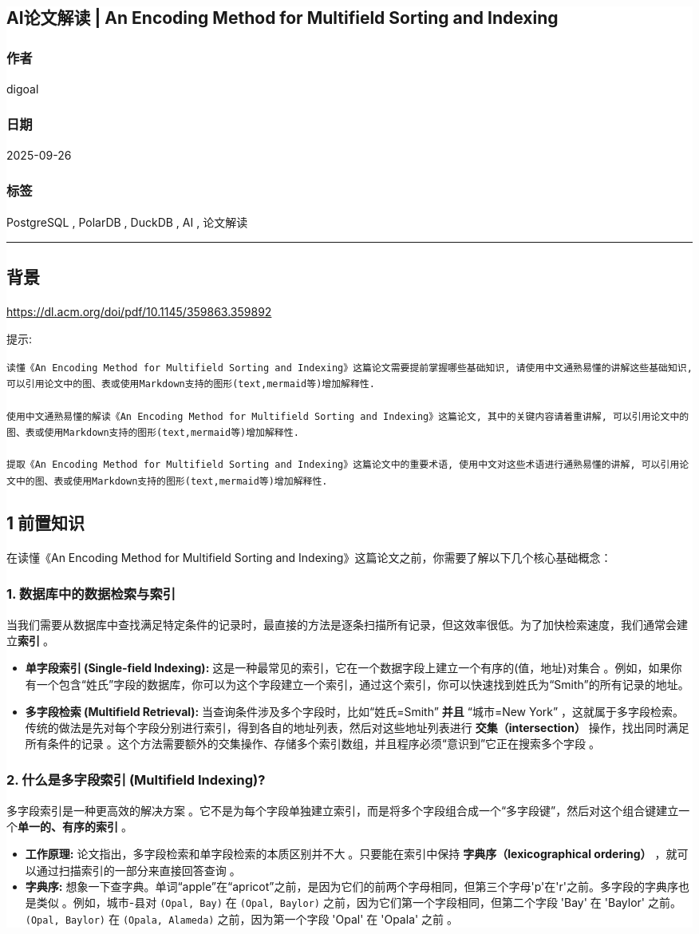 ## AI论文解读 | An Encoding Method for Multifield Sorting and Indexing
        
### 作者        
digoal        
        
### 日期        
2025-09-26       
        
### 标签        
PostgreSQL , PolarDB , DuckDB , AI , 论文解读        
        
----        
        
## 背景  
      
https://dl.acm.org/doi/pdf/10.1145/359863.359892        
  
提示:          
```          
读懂《An Encoding Method for Multifield Sorting and Indexing》这篇论文需要提前掌握哪些基础知识, 请使用中文通熟易懂的讲解这些基础知识, 可以引用论文中的图、表或使用Markdown支持的图形(text,mermaid等)增加解释性. 
  
使用中文通熟易懂的解读《An Encoding Method for Multifield Sorting and Indexing》这篇论文, 其中的关键内容请着重讲解, 可以引用论文中的图、表或使用Markdown支持的图形(text,mermaid等)增加解释性. 
  
提取《An Encoding Method for Multifield Sorting and Indexing》这篇论文中的重要术语, 使用中文对这些术语进行通熟易懂的讲解, 可以引用论文中的图、表或使用Markdown支持的图形(text,mermaid等)增加解释性. 
```     
  
## 1 前置知识 
  
在读懂《An Encoding Method for Multifield Sorting and Indexing》这篇论文之前，你需要了解以下几个核心基础概念：

### 1. 数据库中的数据检索与索引
当我们需要从数据库中查找满足特定条件的记录时，最直接的方法是逐条扫描所有记录，但这效率很低。为了加快检索速度，我们通常会建立**索引** 。

* **单字段索引 (Single-field Indexing):** 这是一种最常见的索引，它在一个数据字段上建立一个有序的(值，地址)对集合 。例如，如果你有一个包含“姓氏”字段的数据库，你可以为这个字段建立一个索引，通过这个索引，你可以快速找到姓氏为“Smith”的所有记录的地址。

* **多字段检索 (Multifield Retrieval):** 当查询条件涉及多个字段时，比如“姓氏=Smith” **并且** “城市=New York” ，这就属于多字段检索。传统的做法是先对每个字段分别进行索引，得到各自的地址列表，然后对这些地址列表进行 **交集（intersection）** 操作，找出同时满足所有条件的记录 。这个方法需要额外的交集操作、存储多个索引数组，并且程序必须“意识到”它正在搜索多个字段 。

### 2. 什么是多字段索引 (Multifield Indexing)?
多字段索引是一种更高效的解决方案 。它不是为每个字段单独建立索引，而是将多个字段组合成一个“多字段键”，然后对这个组合键建立一个**单一的、有序的索引** 。

* **工作原理:** 论文指出，多字段检索和单字段检索的本质区别并不大 。只要能在索引中保持 **字典序（lexicographical ordering）** ，就可以通过扫描索引的一部分来直接回答查询 。
* **字典序:** 想象一下查字典。单词“apple”在“apricot”之前，是因为它们的前两个字母相同，但第三个字母'p'在'r'之前。多字段的字典序也是类似 。例如，城市-县对 `(Opal, Bay)` 在 `(Opal, Baylor)` 之前，因为它们第一个字段相同，但第二个字段 'Bay' 在 'Baylor' 之前。` (Opal, Baylor)` 在 `(Opala, Alameda)` 之前，因为第一个字段 'Opal' 在 'Opala' 之前 。
